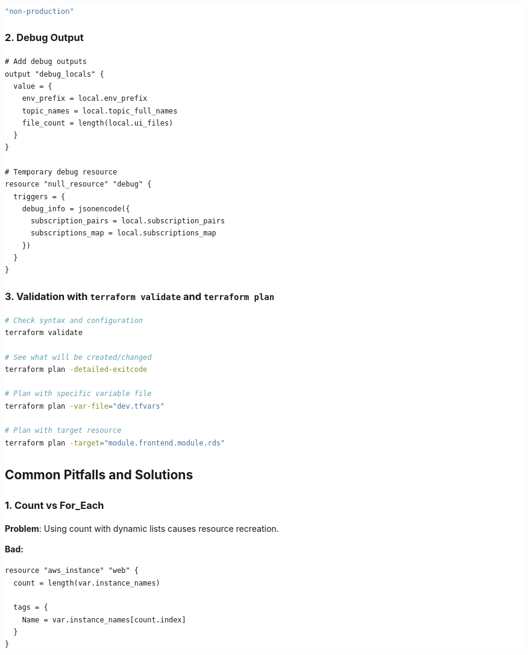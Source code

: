 ```bash
"non-production"
```

### 2. Debug Output

```hcl
# Add debug outputs
output "debug_locals" {
  value = {
    env_prefix = local.env_prefix
    topic_names = local.topic_full_names
    file_count = length(local.ui_files)
  }
}

# Temporary debug resource
resource "null_resource" "debug" {
  triggers = {
    debug_info = jsonencode({
      subscription_pairs = local.subscription_pairs
      subscriptions_map = local.subscriptions_map
    })
  }
}
```

### 3. Validation with `terraform validate` and `terraform plan`

```bash
# Check syntax and configuration
terraform validate

# See what will be created/changed
terraform plan -detailed-exitcode

# Plan with specific variable file
terraform plan -var-file="dev.tfvars"

# Plan with target resource
terraform plan -target="module.frontend.module.rds"
```

## Common Pitfalls and Solutions

### 1. Count vs For_Each

**Problem**: Using count with dynamic lists causes resource recreation.

**Bad:**
```hcl
resource "aws_instance" "web" {
  count = length(var.instance_names)
  
  tags = {
    Name = var.instance_names[count.index]
  }
}
```
